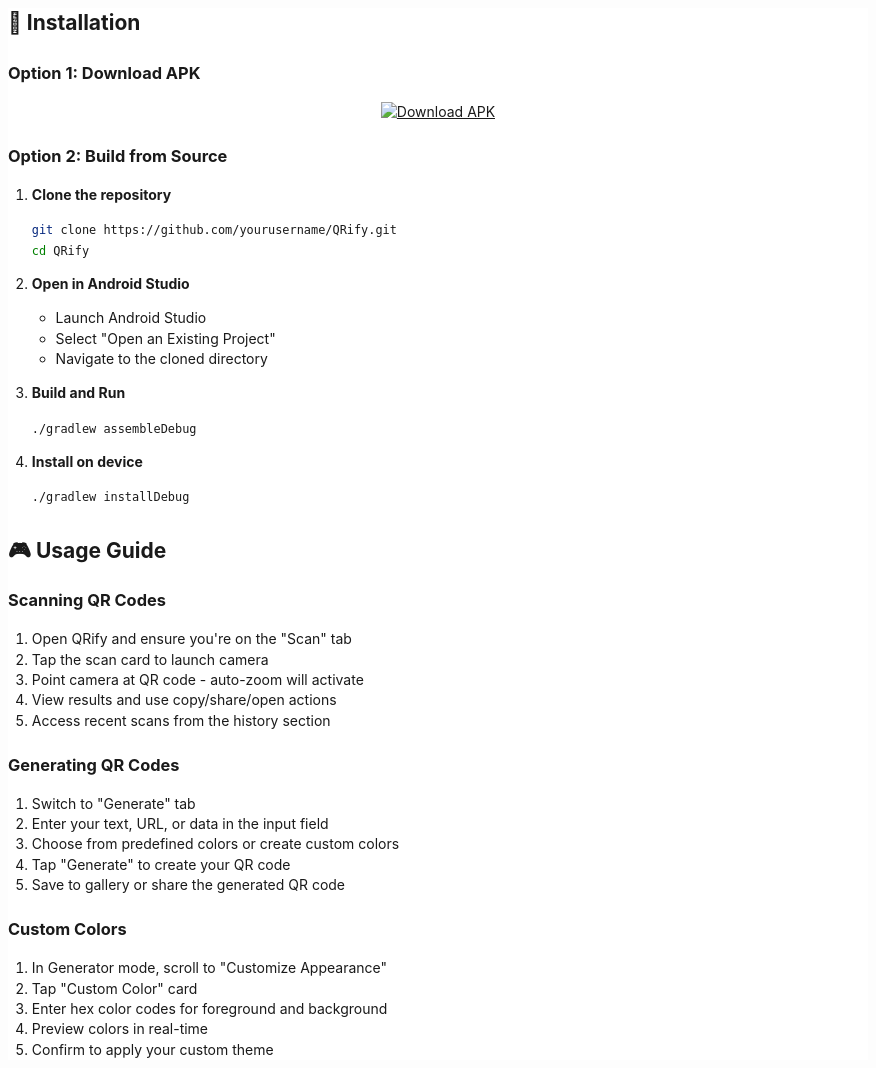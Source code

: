 ## 🚀 Installation

### Option 1: Download APK

<div align="center">

[![Download APK](https://img.shields.io/badge/Download-APK-green?style=for-the-badge&logo=android)](https://github.com/Surajsinghyadav/QRify/raw/refs/heads/master/app/release/app-release.apk)

</div>

### Option 2: Build from Source

1. **Clone the repository**
   ```bash
   git clone https://github.com/yourusername/QRify.git
   cd QRify
   ```

2. **Open in Android Studio**
   - Launch Android Studio
   - Select "Open an Existing Project"
   - Navigate to the cloned directory

3. **Build and Run**
   ```bash
   ./gradlew assembleDebug
   ```

4. **Install on device**
   ```bash
   ./gradlew installDebug
   ```

## 🎮 Usage Guide

### Scanning QR Codes
1. Open QRify and ensure you're on the "Scan" tab
2. Tap the scan card to launch camera
3. Point camera at QR code - auto-zoom will activate
4. View results and use copy/share/open actions
5. Access recent scans from the history section

### Generating QR Codes
1. Switch to "Generate" tab
2. Enter your text, URL, or data in the input field
3. Choose from predefined colors or create custom colors
4. Tap "Generate" to create your QR code
5. Save to gallery or share the generated QR code

### Custom Colors
1. In Generator mode, scroll to "Customize Appearance"
2. Tap "Custom Color" card
3. Enter hex color codes for foreground and background
4. Preview colors in real-time
5. Confirm to apply your custom theme
